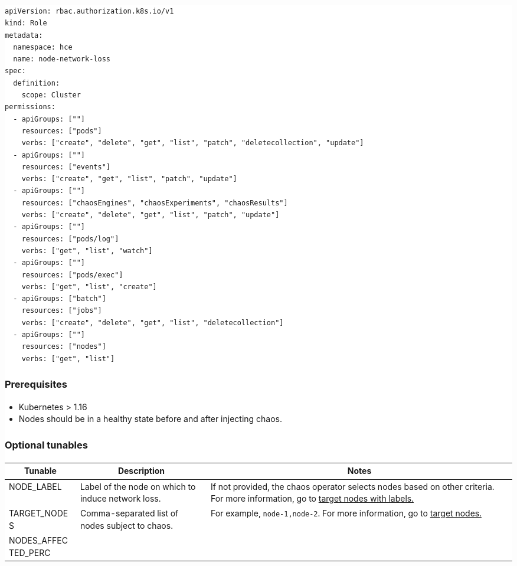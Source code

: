```
apiVersion: rbac.authorization.k8s.io/v1
kind: Role
metadata:
  namespace: hce
  name: node-network-loss
spec:
  definition:
    scope: Cluster
permissions:
  - apiGroups: [""]
    resources: ["pods"]
    verbs: ["create", "delete", "get", "list", "patch", "deletecollection", "update"]
  - apiGroups: [""]
    resources: ["events"]
    verbs: ["create", "get", "list", "patch", "update"]
  - apiGroups: [""]
    resources: ["chaosEngines", "chaosExperiments", "chaosResults"]
    verbs: ["create", "delete", "get", "list", "patch", "update"]
  - apiGroups: [""]
    resources: ["pods/log"]
    verbs: ["get", "list", "watch"]
  - apiGroups: [""]
    resources: ["pods/exec"]
    verbs: ["get", "list", "create"]
  - apiGroups: ["batch"]
    resources: ["jobs"]
    verbs: ["create", "delete", "get", "list", "deletecollection"]
  - apiGroups: [""]
    resources: ["nodes"]
    verbs: ["get", "list"]
```

### Prerequisites
- Kubernetes > 1.16
- Nodes should be in a healthy state before and after injecting chaos.

### Optional tunables
<table>
    <thead>
        <tr>
            <th>Tunable</th>
            <th>Description</th>
            <th>Notes</th>
        </tr>
    </thead>
    <tbody>
        <tr>
            <td>NODE_LABEL</td>
            <td>Label of the node on which to induce network loss.</td>
            <td>If not provided, the chaos operator selects nodes based on other criteria. For more information, go to <a href = "/docs/chaos-engineering/use-harness-ce/chaos-faults/kubernetes/node/common-tunables-for-node-faults#target-nodes-with-labels">target nodes with labels.</a></td>
        </tr>
        <tr>
            <td> TARGET_NODES </td>
            <td> Comma-separated list of nodes subject to chaos.</td>
            <td> For example, <code>node-1,node-2</code>. For more information, go to <a href = "/docs/chaos-engineering/use-harness-ce/chaos-faults/kubernetes/node/common-tunables-for-node-faults#target-multiple-nodes">target nodes.</a></td>
        </tr>
        <tr>
            <td> NODES_AFFECTED_PERC </td>
